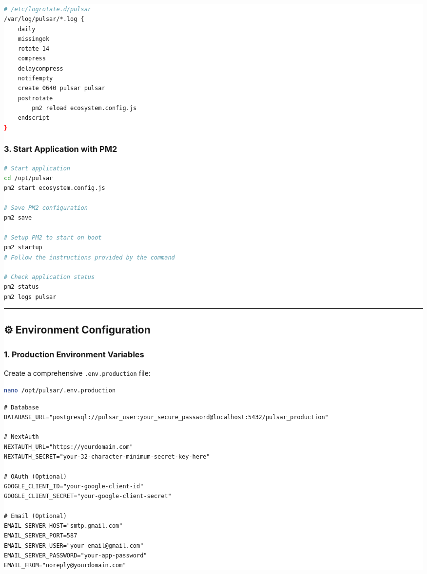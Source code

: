 ```bash
# /etc/logrotate.d/pulsar
/var/log/pulsar/*.log {
    daily
    missingok
    rotate 14
    compress
    delaycompress
    notifempty
    create 0640 pulsar pulsar
    postrotate
        pm2 reload ecosystem.config.js
    endscript
}
```

### **3. Start Application with PM2**

```bash
# Start application
cd /opt/pulsar
pm2 start ecosystem.config.js

# Save PM2 configuration
pm2 save

# Setup PM2 to start on boot
pm2 startup
# Follow the instructions provided by the command

# Check application status
pm2 status
pm2 logs pulsar
```

---

## ⚙️ Environment Configuration

### **1. Production Environment Variables**

Create a comprehensive `.env.production` file:

```bash
nano /opt/pulsar/.env.production
```

```env
# Database
DATABASE_URL="postgresql://pulsar_user:your_secure_password@localhost:5432/pulsar_production"

# NextAuth
NEXTAUTH_URL="https://yourdomain.com"
NEXTAUTH_SECRET="your-32-character-minimum-secret-key-here"

# OAuth (Optional)
GOOGLE_CLIENT_ID="your-google-client-id"
GOOGLE_CLIENT_SECRET="your-google-client-secret"

# Email (Optional)
EMAIL_SERVER_HOST="smtp.gmail.com"
EMAIL_SERVER_PORT=587
EMAIL_SERVER_USER="your-email@gmail.com"
EMAIL_SERVER_PASSWORD="your-app-password"
EMAIL_FROM="noreply@yourdomain.com"

```